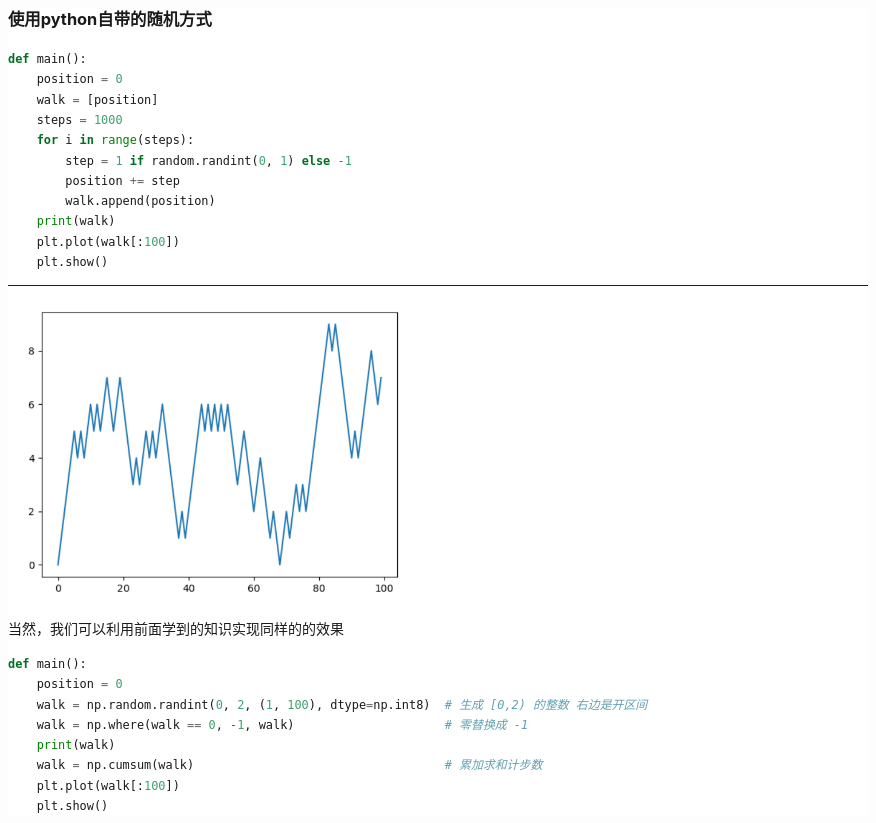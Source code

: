 ### 使用python自带的随机方式

```python
def main():
    position = 0
    walk = [position]
    steps = 1000
    for i in range(steps):
        step = 1 if random.randint(0, 1) else -1
        position += step
        walk.append(position)
    print(walk)
    plt.plot(walk[:100])
    plt.show()
```

---

![image-20200816134408403](.\numpy\image-20200816134408403.png)

当然，我们可以利用前面学到的知识实现同样的的效果

```python
def main():
    position = 0
    walk = np.random.randint(0, 2, (1, 100), dtype=np.int8)  # 生成 [0,2) 的整数 右边是开区间
    walk = np.where(walk == 0, -1, walk)                     # 零替换成 -1
    print(walk)
    walk = np.cumsum(walk)                                   # 累加求和计步数
    plt.plot(walk[:100])
    plt.show()
```

